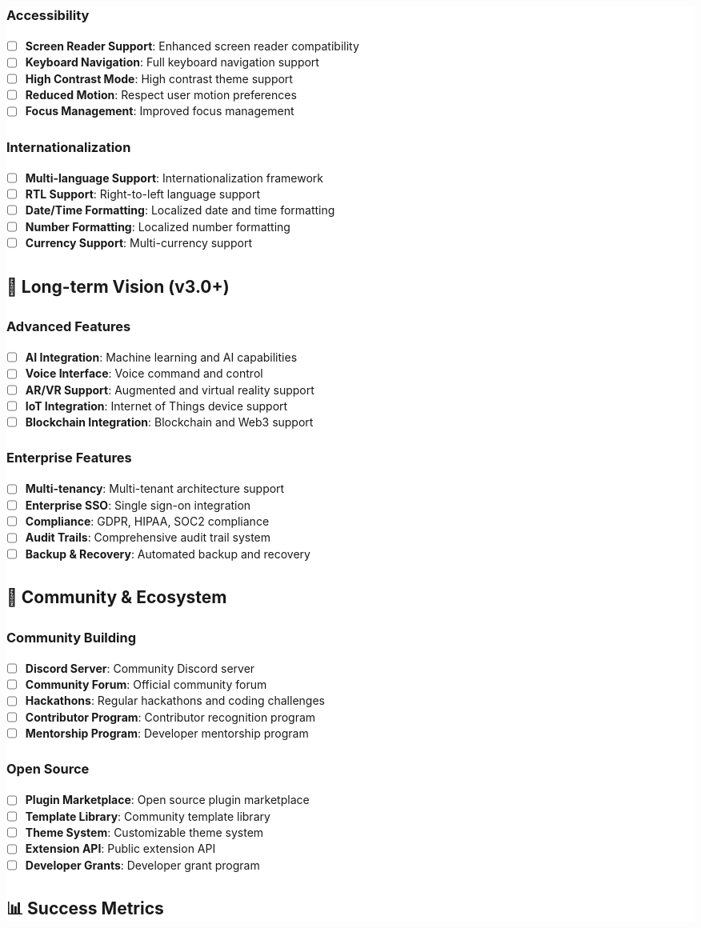 ### **Accessibility**
- [ ] **Screen Reader Support**: Enhanced screen reader compatibility
- [ ] **Keyboard Navigation**: Full keyboard navigation support
- [ ] **High Contrast Mode**: High contrast theme support
- [ ] **Reduced Motion**: Respect user motion preferences
- [ ] **Focus Management**: Improved focus management

### **Internationalization**
- [ ] **Multi-language Support**: Internationalization framework
- [ ] **RTL Support**: Right-to-left language support
- [ ] **Date/Time Formatting**: Localized date and time formatting
- [ ] **Number Formatting**: Localized number formatting
- [ ] **Currency Support**: Multi-currency support

## 🔮 **Long-term Vision (v3.0+)**

### **Advanced Features**
- [ ] **AI Integration**: Machine learning and AI capabilities
- [ ] **Voice Interface**: Voice command and control
- [ ] **AR/VR Support**: Augmented and virtual reality support
- [ ] **IoT Integration**: Internet of Things device support
- [ ] **Blockchain Integration**: Blockchain and Web3 support

### **Enterprise Features**
- [ ] **Multi-tenancy**: Multi-tenant architecture support
- [ ] **Enterprise SSO**: Single sign-on integration
- [ ] **Compliance**: GDPR, HIPAA, SOC2 compliance
- [ ] **Audit Trails**: Comprehensive audit trail system
- [ ] **Backup & Recovery**: Automated backup and recovery

## 🤝 **Community & Ecosystem**

### **Community Building**
- [ ] **Discord Server**: Community Discord server
- [ ] **Community Forum**: Official community forum
- [ ] **Hackathons**: Regular hackathons and coding challenges
- [ ] **Contributor Program**: Contributor recognition program
- [ ] **Mentorship Program**: Developer mentorship program

### **Open Source**
- [ ] **Plugin Marketplace**: Open source plugin marketplace
- [ ] **Template Library**: Community template library
- [ ] **Theme System**: Customizable theme system
- [ ] **Extension API**: Public extension API
- [ ] **Developer Grants**: Developer grant program

## 📊 **Success Metrics**
